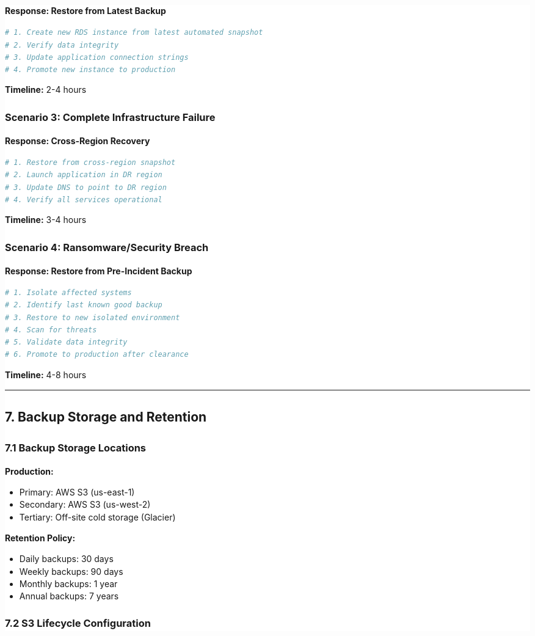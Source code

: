 **Response: Restore from Latest Backup**
```bash
# 1. Create new RDS instance from latest automated snapshot
# 2. Verify data integrity
# 3. Update application connection strings
# 4. Promote new instance to production
```

**Timeline:** 2-4 hours

### Scenario 3: Complete Infrastructure Failure

**Response: Cross-Region Recovery**
```bash
# 1. Restore from cross-region snapshot
# 2. Launch application in DR region
# 3. Update DNS to point to DR region
# 4. Verify all services operational
```

**Timeline:** 3-4 hours

### Scenario 4: Ransomware/Security Breach

**Response: Restore from Pre-Incident Backup**
```bash
# 1. Isolate affected systems
# 2. Identify last known good backup
# 3. Restore to new isolated environment
# 4. Scan for threats
# 5. Validate data integrity
# 6. Promote to production after clearance
```

**Timeline:** 4-8 hours

---

## 7. Backup Storage and Retention

### 7.1 Backup Storage Locations

**Production:**
- Primary: AWS S3 (us-east-1)
- Secondary: AWS S3 (us-west-2)
- Tertiary: Off-site cold storage (Glacier)

**Retention Policy:**
- Daily backups: 30 days
- Weekly backups: 90 days
- Monthly backups: 1 year
- Annual backups: 7 years

### 7.2 S3 Lifecycle Configuration
